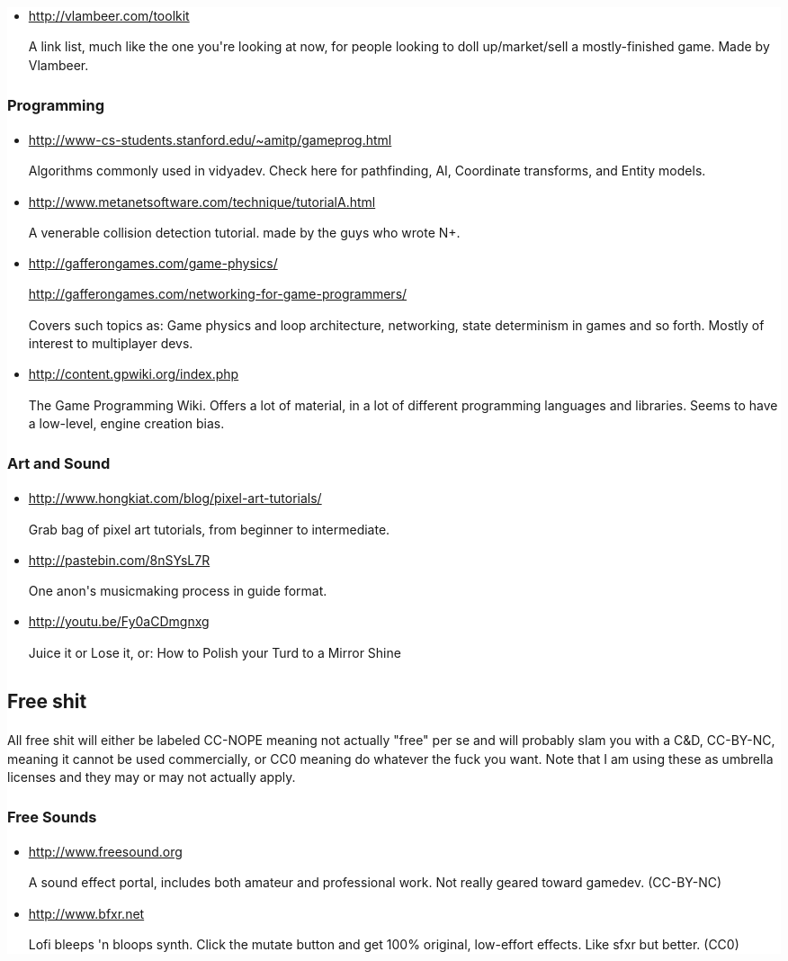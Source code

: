 *	<http://vlambeer.com/toolkit>

	A link list, much like the one you're looking at now, for people looking to doll up/market/sell a mostly-finished game. Made by Vlambeer.
### Programming

*	<http://www-cs-students.stanford.edu/~amitp/gameprog.html>

	Algorithms commonly used in vidyadev. Check here for pathfinding, AI, Coordinate transforms, and Entity models.

*	<http://www.metanetsoftware.com/technique/tutorialA.html>

	A venerable collision detection tutorial. made by the guys who wrote N+.

*	<http://gafferongames.com/game-physics/>

	<http://gafferongames.com/networking-for-game-programmers/>

	Covers such topics as: Game physics and loop architecture, networking, state determinism in games and so forth. Mostly of interest to multiplayer devs.

*	<http://content.gpwiki.org/index.php>

	The Game Programming Wiki. Offers a lot of material, in a lot of different programming languages and libraries. Seems to have a low-level, engine creation bias.

### Art and Sound

*	<http://www.hongkiat.com/blog/pixel-art-tutorials/>

	Grab bag of pixel art tutorials, from beginner to intermediate.

*	<http://pastebin.com/8nSYsL7R>

	One anon's musicmaking process in guide format.

*	<http://youtu.be/Fy0aCDmgnxg>

	Juice it or Lose it, or: How to Polish your Turd to a Mirror Shine

## Free shit

All free shit will either be labeled CC-NOPE meaning not actually "free" per se and will probably slam you with a C&D, CC-BY-NC, meaning it cannot be used commercially, or CC0 meaning do whatever the fuck you want. Note that I am using these as umbrella licenses and they may or may not actually apply.

### Free Sounds

*	<http://www.freesound.org>

	A sound effect portal, includes both amateur and professional work. Not really geared toward gamedev. (CC-BY-NC)

*	<http://www.bfxr.net>

	Lofi bleeps 'n bloops synth. Click the mutate button and get 100% original, low-effort effects. Like sfxr but better. (CC0)
